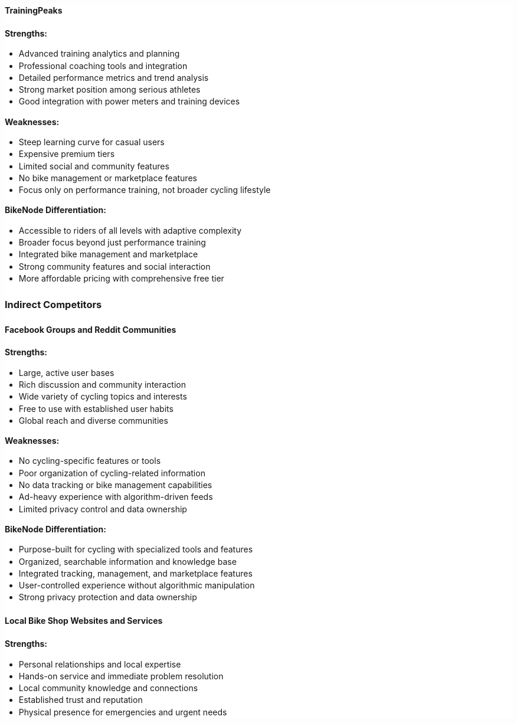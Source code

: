 #### TrainingPeaks
**Strengths:**
- Advanced training analytics and planning
- Professional coaching tools and integration
- Detailed performance metrics and trend analysis
- Strong market position among serious athletes
- Good integration with power meters and training devices

**Weaknesses:**
- Steep learning curve for casual users
- Expensive premium tiers
- Limited social and community features
- No bike management or marketplace features
- Focus only on performance training, not broader cycling lifestyle

**BikeNode Differentiation:**
- Accessible to riders of all levels with adaptive complexity
- Broader focus beyond just performance training
- Integrated bike management and marketplace
- Strong community features and social interaction
- More affordable pricing with comprehensive free tier

### Indirect Competitors

#### Facebook Groups and Reddit Communities
**Strengths:**
- Large, active user bases
- Rich discussion and community interaction
- Wide variety of cycling topics and interests
- Free to use with established user habits
- Global reach and diverse communities

**Weaknesses:**
- No cycling-specific features or tools
- Poor organization of cycling-related information
- No data tracking or bike management capabilities
- Ad-heavy experience with algorithm-driven feeds
- Limited privacy control and data ownership

**BikeNode Differentiation:**
- Purpose-built for cycling with specialized tools and features
- Organized, searchable information and knowledge base
- Integrated tracking, management, and marketplace features
- User-controlled experience without algorithmic manipulation
- Strong privacy protection and data ownership

#### Local Bike Shop Websites and Services
**Strengths:**
- Personal relationships and local expertise
- Hands-on service and immediate problem resolution
- Local community knowledge and connections
- Established trust and reputation
- Physical presence for emergencies and urgent needs
